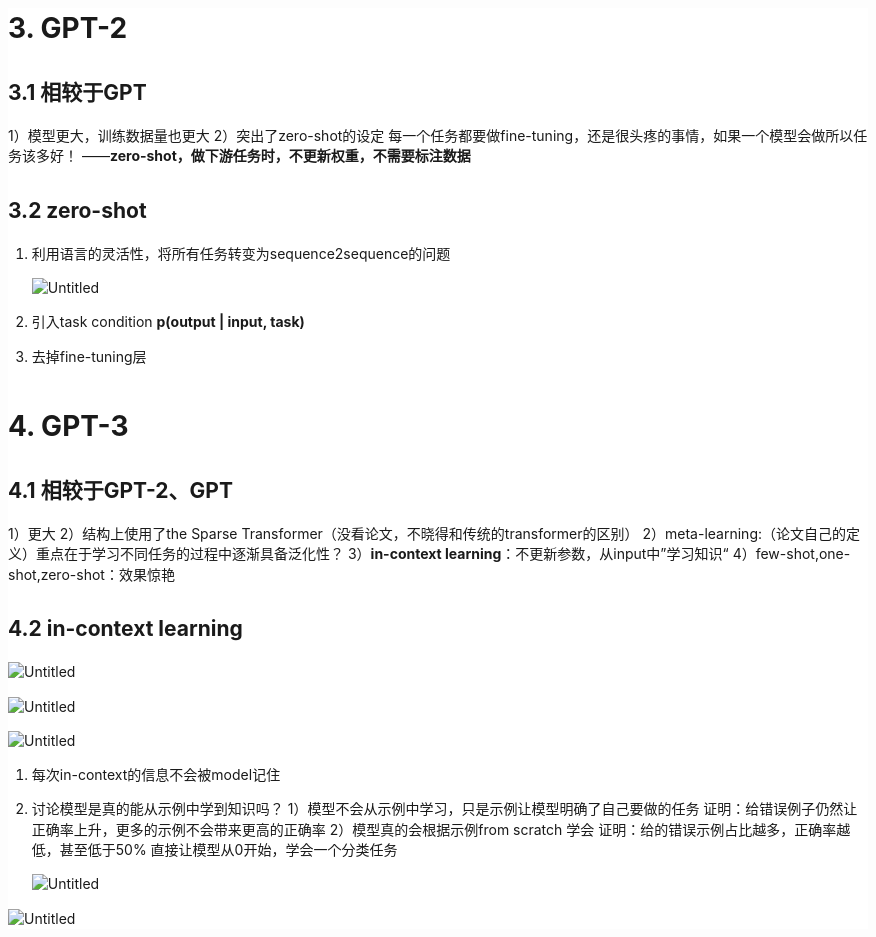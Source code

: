 # 3. GPT-2

## 3.1 相较于GPT

1）模型更大，训练数据量也更大
2）突出了zero-shot的设定
      每一个任务都要做fine-tuning，还是很头疼的事情，如果一个模型会做所以任务该多好！
     ——**zero-shot，做下游任务时，不更新权重，不需要标注数据**

## 3.2 zero-shot

1. 利用语言的灵活性，将所有任务转变为sequence2sequence的问题

   ![Untitled](GPT%E7%B3%BB%E5%88%97%E8%AE%BA%E6%96%87%20413a07bde9d5456b8f931e1cc0a8c256/Untitled%206.png)

2. 引入task condition **p(output | input, task)**

3. 去掉fine-tuning层

# 4. GPT-3

## 4.1 相较于GPT-2、GPT

1）更大
2）结构上使用了the Sparse Transformer（没看论文，不晓得和传统的transformer的区别）
2）meta-learning:（论文自己的定义）重点在于学习不同任务的过程中逐渐具备泛化性？
3）**in-context learning**：不更新参数，从input中”学习知识“
4）few-shot,one-shot,zero-shot：效果惊艳

## 4.2 in-context learning

![Untitled](GPT%E7%B3%BB%E5%88%97%E8%AE%BA%E6%96%87%20413a07bde9d5456b8f931e1cc0a8c256/Untitled%207.png)

![Untitled](GPT%E7%B3%BB%E5%88%97%E8%AE%BA%E6%96%87%20413a07bde9d5456b8f931e1cc0a8c256/Untitled%208.png)

![Untitled](GPT%E7%B3%BB%E5%88%97%E8%AE%BA%E6%96%87%20413a07bde9d5456b8f931e1cc0a8c256/Untitled%209.png)

1. 每次in-context的信息不会被model记住

2. 讨论模型是真的能从示例中学到知识吗？
   1）模型不会从示例中学习，只是示例让模型明确了自己要做的任务
     证明：给错误例子仍然让正确率上升，更多的示例不会带来更高的正确率
   2）模型真的会根据示例from scratch 学会
     证明：给的错误示例占比越多，正确率越低，甚至低于50%
                直接让模型从0开始，学会一个分类任务

    ![Untitled](GPT%E7%B3%BB%E5%88%97%E8%AE%BA%E6%96%87%20413a07bde9d5456b8f931e1cc0a8c256/Untitled%2010.png)

![Untitled](GPT%E7%B3%BB%E5%88%97%E8%AE%BA%E6%96%87%20413a07bde9d5456b8f931e1cc0a8c256/Untitled%2011.png)
